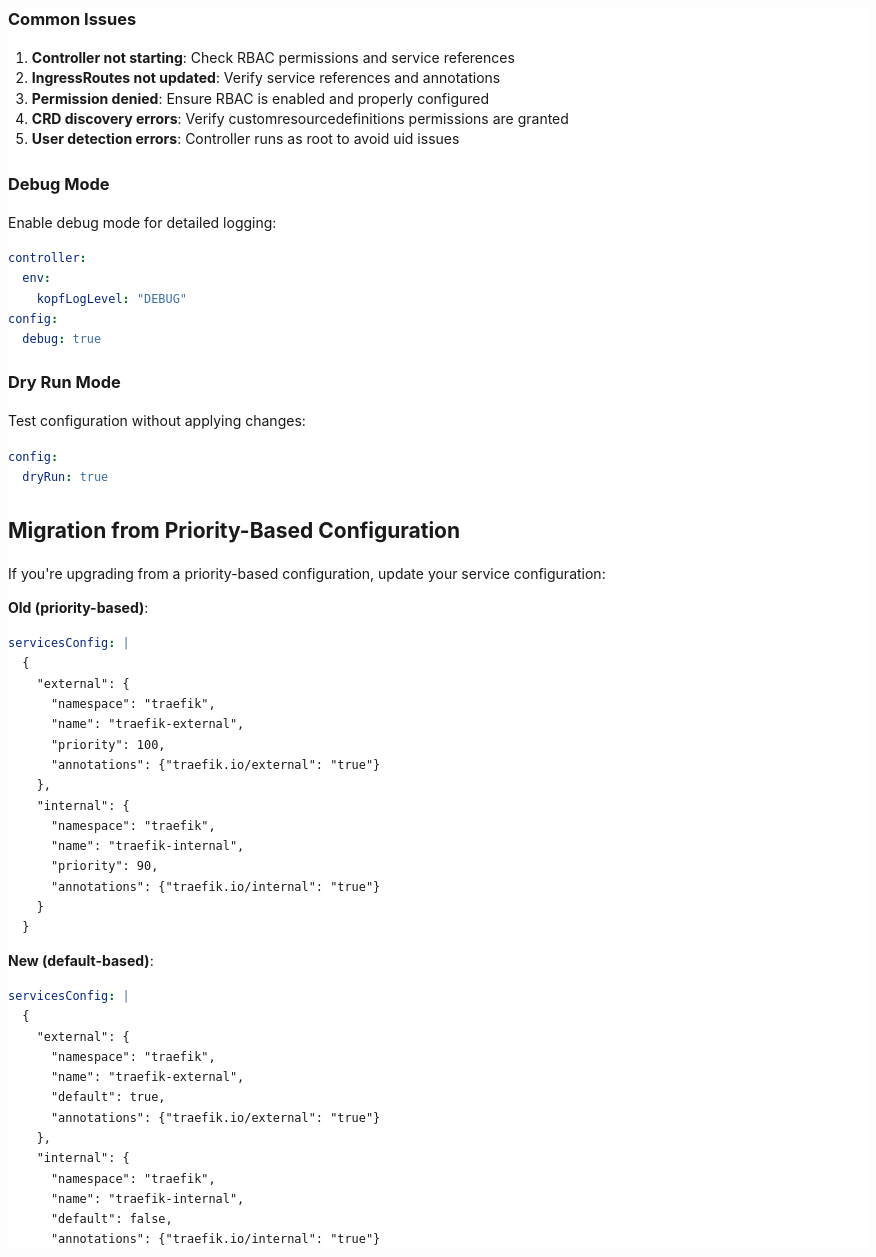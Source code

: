 ### Common Issues

1. **Controller not starting**: Check RBAC permissions and service references
2. **IngressRoutes not updated**: Verify service references and annotations
3. **Permission denied**: Ensure RBAC is enabled and properly configured
4. **CRD discovery errors**: Verify customresourcedefinitions permissions are granted
5. **User detection errors**: Controller runs as root to avoid uid issues

### Debug Mode

Enable debug mode for detailed logging:

```yaml
controller:
  env:
    kopfLogLevel: "DEBUG"
config:
  debug: true
```

### Dry Run Mode

Test configuration without applying changes:

```yaml
config:
  dryRun: true
```

## Migration from Priority-Based Configuration

If you're upgrading from a priority-based configuration, update your service configuration:

**Old (priority-based)**:
```yaml
servicesConfig: |
  {
    "external": {
      "namespace": "traefik",
      "name": "traefik-external",
      "priority": 100,
      "annotations": {"traefik.io/external": "true"}
    },
    "internal": {
      "namespace": "traefik",
      "name": "traefik-internal", 
      "priority": 90,
      "annotations": {"traefik.io/internal": "true"}
    }
  }
```

**New (default-based)**:
```yaml
servicesConfig: |
  {
    "external": {
      "namespace": "traefik",
      "name": "traefik-external",
      "default": true,
      "annotations": {"traefik.io/external": "true"}
    },
    "internal": {
      "namespace": "traefik",
      "name": "traefik-internal",
      "default": false,
      "annotations": {"traefik.io/internal": "true"}
```